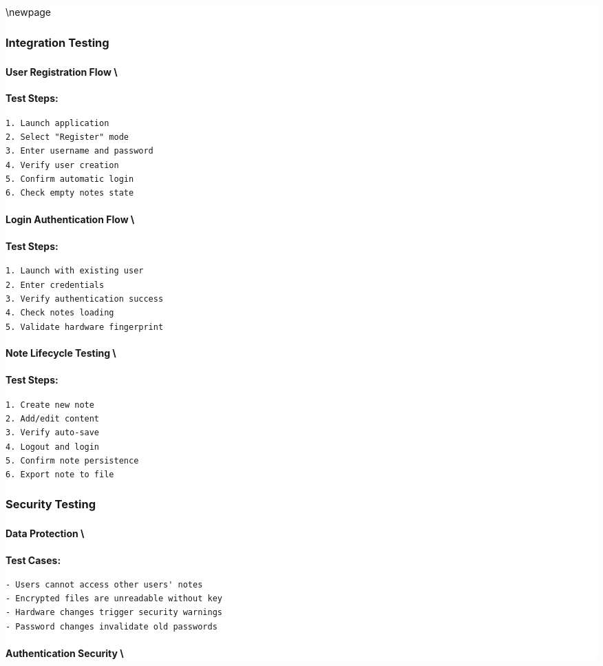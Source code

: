 \newpage

### Integration Testing

#### User Registration Flow \

**Test Steps:**

```plaintext
1. Launch application
2. Select "Register" mode
3. Enter username and password
4. Verify user creation
5. Confirm automatic login
6. Check empty notes state
```

#### Login Authentication Flow \

**Test Steps:**

```plaintext
1. Launch with existing user
2. Enter credentials
3. Verify authentication success
4. Check notes loading
5. Validate hardware fingerprint
```

#### Note Lifecycle Testing \

**Test Steps:**

```plaintext
1. Create new note
2. Add/edit content
3. Verify auto-save
4. Logout and login
5. Confirm note persistence
6. Export note to file
```

### Security Testing

#### Data Protection \

**Test Cases:**

```plaintext
- Users cannot access other users' notes
- Encrypted files are unreadable without key
- Hardware changes trigger security warnings
- Password changes invalidate old passwords
```

#### Authentication Security \
